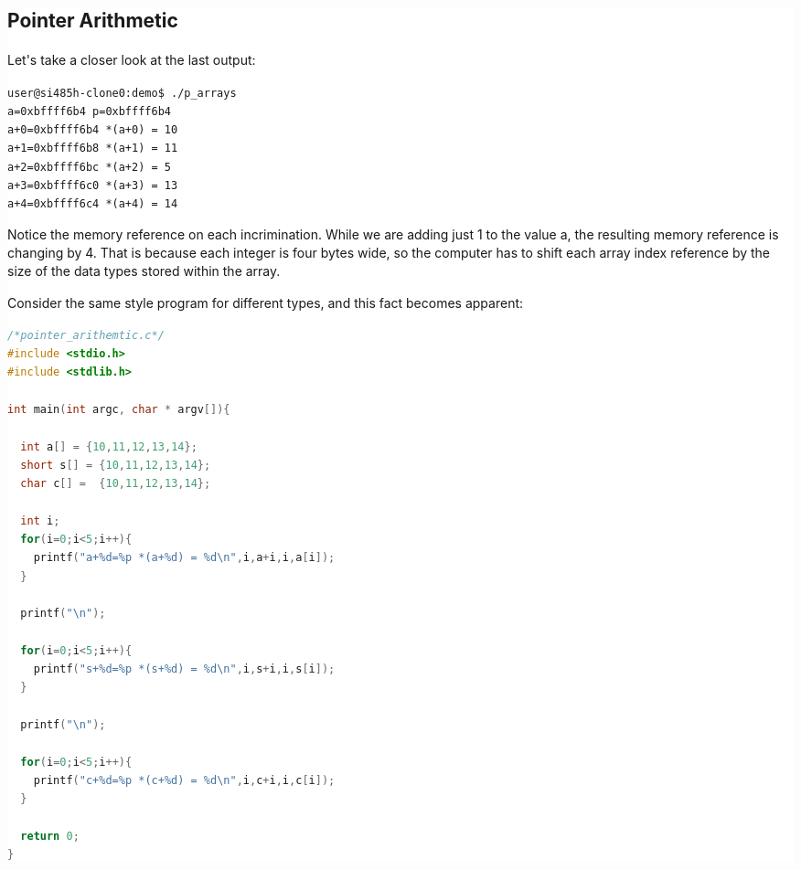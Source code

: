 ## Pointer Arithmetic

Let's take a closer look at the last output:

``` example
user@si485h-clone0:demo$ ./p_arrays 
a=0xbffff6b4 p=0xbffff6b4
a+0=0xbffff6b4 *(a+0) = 10
a+1=0xbffff6b8 *(a+1) = 11
a+2=0xbffff6bc *(a+2) = 5
a+3=0xbffff6c0 *(a+3) = 13
a+4=0xbffff6c4 *(a+4) = 14
```

Notice the memory reference on each incrimination. While we are adding
just 1 to the value a, the resulting memory reference is changing by 4.
That is because each integer is four bytes wide, so the computer has to
shift each array index reference by the size of the data types stored
within the array.

Consider the same style program for different types, and this fact
becomes apparent:

``` c
/*pointer_arithemtic.c*/
#include <stdio.h>
#include <stdlib.h>

int main(int argc, char * argv[]){

  int a[] = {10,11,12,13,14};
  short s[] = {10,11,12,13,14};
  char c[] =  {10,11,12,13,14};

  int i;
  for(i=0;i<5;i++){
    printf("a+%d=%p *(a+%d) = %d\n",i,a+i,i,a[i]);
  }

  printf("\n");

  for(i=0;i<5;i++){
    printf("s+%d=%p *(s+%d) = %d\n",i,s+i,i,s[i]);
  }

  printf("\n");

  for(i=0;i<5;i++){
    printf("c+%d=%p *(c+%d) = %d\n",i,c+i,i,c[i]);
  }

  return 0;
}
```
